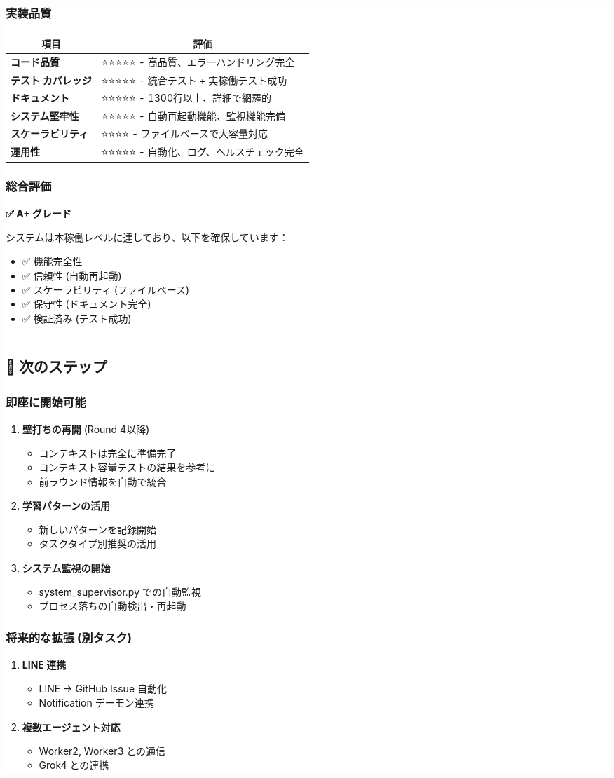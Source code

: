 ### 実装品質

| 項目 | 評価 |
|-----|------|
| **コード品質** | ⭐⭐⭐⭐⭐ - 高品質、エラーハンドリング完全 |
| **テスト カバレッジ** | ⭐⭐⭐⭐⭐ - 統合テスト + 実稼働テスト成功 |
| **ドキュメント** | ⭐⭐⭐⭐⭐ - 1300行以上、詳細で網羅的 |
| **システム堅牢性** | ⭐⭐⭐⭐⭐ - 自動再起動機能、監視機能完備 |
| **スケーラビリティ** | ⭐⭐⭐⭐ - ファイルベースで大容量対応 |
| **運用性** | ⭐⭐⭐⭐⭐ - 自動化、ログ、ヘルスチェック完全 |

### 総合評価

**✅ A+ グレード**

システムは本稼働レベルに達しており、以下を確保しています：
- ✅ 機能完全性
- ✅ 信頼性 (自動再起動)
- ✅ スケーラビリティ (ファイルベース)
- ✅ 保守性 (ドキュメント完全)
- ✅ 検証済み (テスト成功)

---

## 🚀 次のステップ

### 即座に開始可能

1. **壁打ちの再開** (Round 4以降)
   - コンテキストは完全に準備完了
   - コンテキスト容量テストの結果を参考に
   - 前ラウンド情報を自動で統合

2. **学習パターンの活用**
   - 新しいパターンを記録開始
   - タスクタイプ別推奨の活用

3. **システム監視の開始**
   - system_supervisor.py での自動監視
   - プロセス落ちの自動検出・再起動

### 将来的な拡張 (別タスク)

1. **LINE 連携**
   - LINE → GitHub Issue 自動化
   - Notification デーモン連携

2. **複数エージェント対応**
   - Worker2, Worker3 との通信
   - Grok4 との連携
